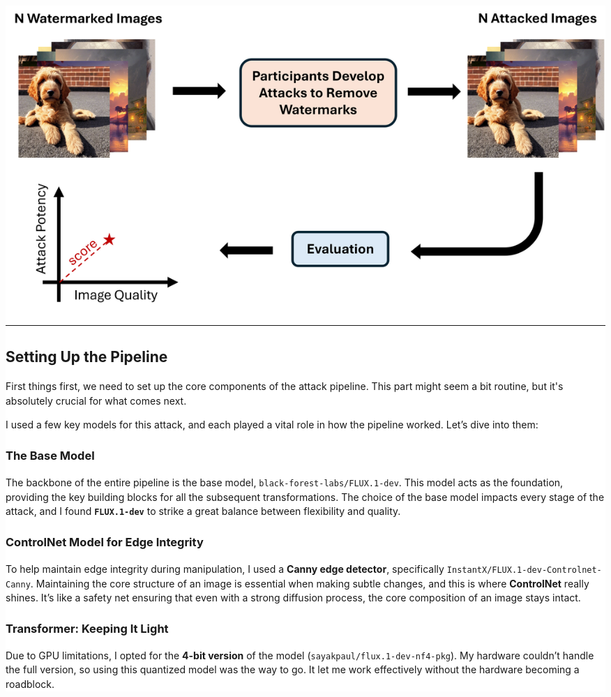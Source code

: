 ![Overview](overview.png)

---

## Setting Up the Pipeline

First things first, we need to set up the core components of the attack pipeline. This part might seem a bit routine, but it's absolutely crucial for what comes next.

I used a few key models for this attack, and each played a vital role in how the pipeline worked. Let’s dive into them:

### The Base Model

The backbone of the entire pipeline is the base model, `black-forest-labs/FLUX.1-dev`. This model acts as the foundation, providing the key building blocks for all the subsequent transformations. The choice of the base model impacts every stage of the attack, and I found **`FLUX.1-dev`** to strike a great balance between flexibility and quality.

### ControlNet Model for Edge Integrity

To help maintain edge integrity during manipulation, I used a **Canny edge detector**, specifically `InstantX/FLUX.1-dev-Controlnet-Canny`. Maintaining the core structure of an image is essential when making subtle changes, and this is where **ControlNet** really shines. It’s like a safety net ensuring that even with a strong diffusion process, the core composition of an image stays intact.

### Transformer: Keeping It Light

Due to GPU limitations, I opted for the **4-bit version** of the model (`sayakpaul/flux.1-dev-nf4-pkg`). My hardware couldn’t handle the full version, so using this quantized model was the way to go. It let me work effectively without the hardware becoming a roadblock.
